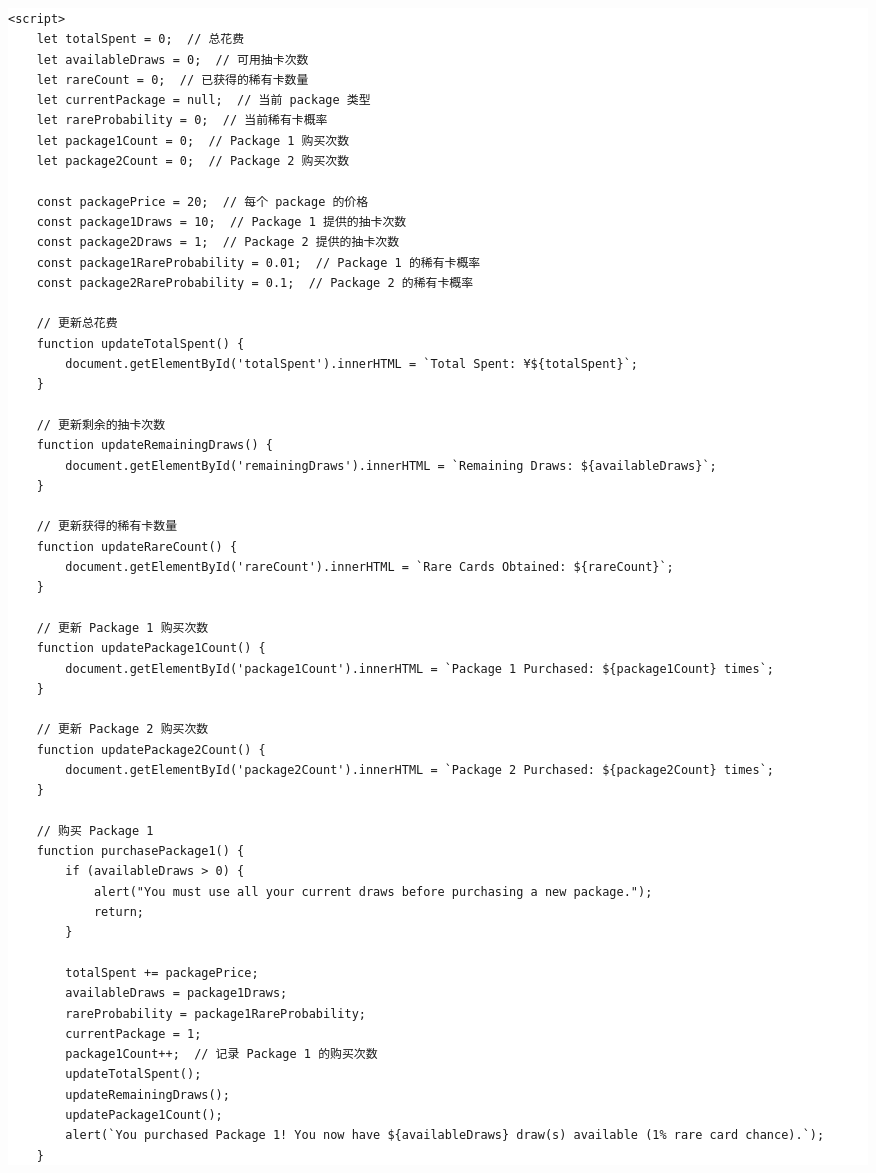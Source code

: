     <script>
        let totalSpent = 0;  // 总花费
        let availableDraws = 0;  // 可用抽卡次数
        let rareCount = 0;  // 已获得的稀有卡数量
        let currentPackage = null;  // 当前 package 类型
        let rareProbability = 0;  // 当前稀有卡概率
        let package1Count = 0;  // Package 1 购买次数
        let package2Count = 0;  // Package 2 购买次数

        const packagePrice = 20;  // 每个 package 的价格
        const package1Draws = 10;  // Package 1 提供的抽卡次数
        const package2Draws = 1;  // Package 2 提供的抽卡次数
        const package1RareProbability = 0.01;  // Package 1 的稀有卡概率
        const package2RareProbability = 0.1;  // Package 2 的稀有卡概率

        // 更新总花费
        function updateTotalSpent() {
            document.getElementById('totalSpent').innerHTML = `Total Spent: ¥${totalSpent}`;
        }

        // 更新剩余的抽卡次数
        function updateRemainingDraws() {
            document.getElementById('remainingDraws').innerHTML = `Remaining Draws: ${availableDraws}`;
        }

        // 更新获得的稀有卡数量
        function updateRareCount() {
            document.getElementById('rareCount').innerHTML = `Rare Cards Obtained: ${rareCount}`;
        }

        // 更新 Package 1 购买次数
        function updatePackage1Count() {
            document.getElementById('package1Count').innerHTML = `Package 1 Purchased: ${package1Count} times`;
        }

        // 更新 Package 2 购买次数
        function updatePackage2Count() {
            document.getElementById('package2Count').innerHTML = `Package 2 Purchased: ${package2Count} times`;
        }

        // 购买 Package 1
        function purchasePackage1() {
            if (availableDraws > 0) {
                alert("You must use all your current draws before purchasing a new package.");
                return;
            }

            totalSpent += packagePrice;
            availableDraws = package1Draws;
            rareProbability = package1RareProbability;
            currentPackage = 1;
            package1Count++;  // 记录 Package 1 的购买次数
            updateTotalSpent();
            updateRemainingDraws();
            updatePackage1Count();
            alert(`You purchased Package 1! You now have ${availableDraws} draw(s) available (1% rare card chance).`);
        }
